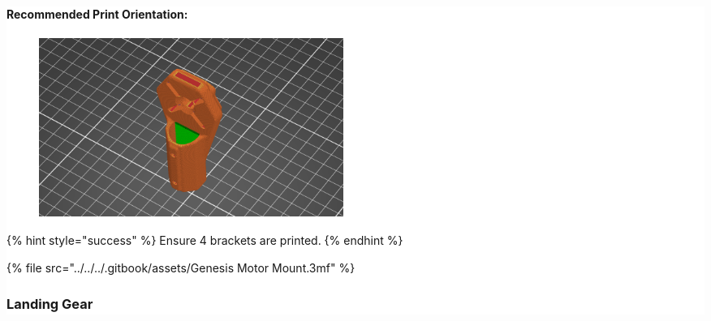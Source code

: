 
#### Recommended Print Orientation:

<figure><img src="../../../.gitbook/assets/41324312431251543.PNG" alt="" width="375"><figcaption></figcaption></figure>

{% hint style="success" %}
Ensure 4 brackets are printed.&#x20;
{% endhint %}

{% file src="../../../.gitbook/assets/Genesis Motor Mount.3mf" %}

###

### Landing Gear
